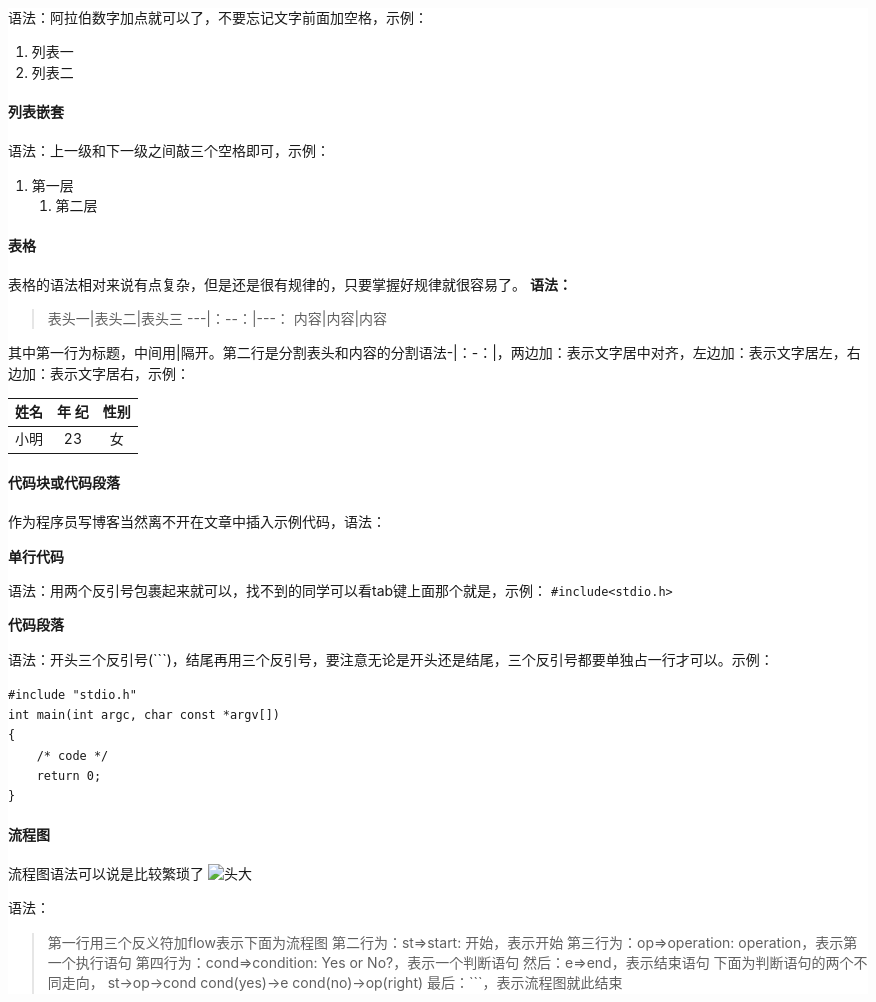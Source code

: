 语法：阿拉伯数字加点就可以了，不要忘记文字前面加空格，示例：

1. 列表一
2. 列表二

#### 列表嵌套

语法：上一级和下一级之间敲三个空格即可，示例：

1. 第一层
   1. 第二层
 
#### 表格

表格的语法相对来说有点复杂，但是还是很有规律的，只要掌握好规律就很容易了。
**语法：** 
> 表头一|表头二|表头三
>  ---|：--：|---：
> 内容|内容|内容

其中第一行为标题，中间用|隔开。第二行是分割表头和内容的分割语法-|：-：|，两边加：表示文字居中对齐，左边加：表示文字居左，右边加：表示文字居右，示例：

姓名|年  纪|性别
:-:|:-:|:-:
小明|23|女

#### 代码块或代码段落

作为程序员写博客当然离不开在文章中插入示例代码，语法：

**单行代码**

语法：用两个反引号包裹起来就可以，找不到的同学可以看tab键上面那个就是，示例：
`#include<stdio.h>`

**代码段落**

语法：开头三个反引号(```)，结尾再用三个反引号，要注意无论是开头还是结尾，三个反引号都要单独占一行才可以。示例：
```
#include "stdio.h"
int main(int argc, char const *argv[])
{
	/* code */
	return 0;
}
```

#### 流程图

流程图语法可以说是比较繁琐了 ![头大](https://ss0.bdstatic.com/70cFuHSh_Q1YnxGkpoWK1HF6hhy/it/u=372058126,2253451380&fm=27&gp=0.jpg)

语法：
> 第一行用三个反义符加flow表示下面为流程图
> 第二行为：st=>start: 开始，表示开始
> 第三行为：op=>operation: operation，表示第一个执行语句
> 第四行为：cond=>condition: Yes or No?，表示一个判断语句
> 然后：e=>end，表示结束语句
> 下面为判断语句的两个不同走向，
> st->op->cond
> cond(yes)->e
> cond(no)->op(right)
> 最后：```，表示流程图就此结束
